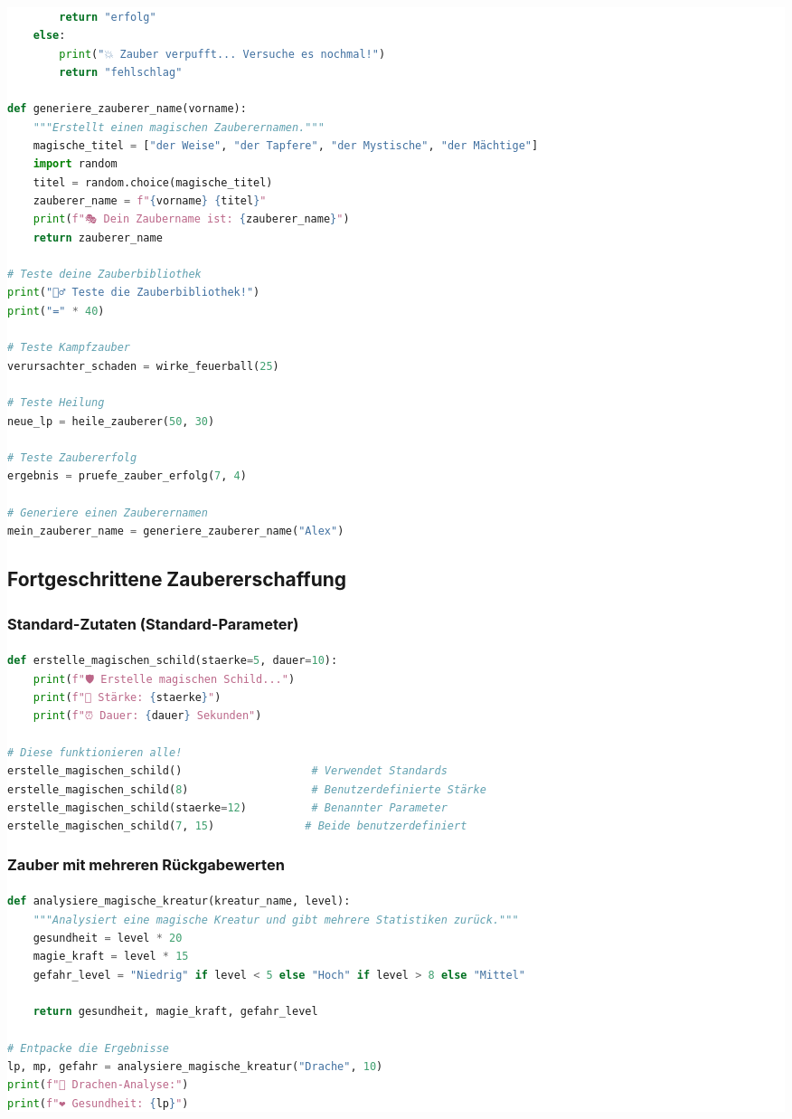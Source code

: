 ```python
        return "erfolg"
    else:
        print("💥 Zauber verpufft... Versuche es nochmal!")
        return "fehlschlag"

def generiere_zauberer_name(vorname):
    """Erstellt einen magischen Zauberernamen."""
    magische_titel = ["der Weise", "der Tapfere", "der Mystische", "der Mächtige"]
    import random
    titel = random.choice(magische_titel)
    zauberer_name = f"{vorname} {titel}"
    print(f"🎭 Dein Zaubername ist: {zauberer_name}")
    return zauberer_name

# Teste deine Zauberbibliothek
print("🧙‍♂️ Teste die Zauberbibliothek!")
print("=" * 40)

# Teste Kampfzauber
verursachter_schaden = wirke_feuerball(25)

# Teste Heilung
neue_lp = heile_zauberer(50, 30)

# Teste Zaubererfolg
ergebnis = pruefe_zauber_erfolg(7, 4)

# Generiere einen Zauberernamen
mein_zauberer_name = generiere_zauberer_name("Alex")
```

## Fortgeschrittene Zaubererschaffung

### Standard-Zutaten (Standard-Parameter)

```python
def erstelle_magischen_schild(staerke=5, dauer=10):
    print(f"🛡️ Erstelle magischen Schild...")
    print(f"💪 Stärke: {staerke}")
    print(f"⏰ Dauer: {dauer} Sekunden")

# Diese funktionieren alle!
erstelle_magischen_schild()                    # Verwendet Standards
erstelle_magischen_schild(8)                   # Benutzerdefinierte Stärke
erstelle_magischen_schild(staerke=12)          # Benannter Parameter
erstelle_magischen_schild(7, 15)              # Beide benutzerdefiniert
```

### Zauber mit mehreren Rückgabewerten

```python
def analysiere_magische_kreatur(kreatur_name, level):
    """Analysiert eine magische Kreatur und gibt mehrere Statistiken zurück."""
    gesundheit = level * 20
    magie_kraft = level * 15
    gefahr_level = "Niedrig" if level < 5 else "Hoch" if level > 8 else "Mittel"
    
    return gesundheit, magie_kraft, gefahr_level

# Entpacke die Ergebnisse
lp, mp, gefahr = analysiere_magische_kreatur("Drache", 10)
print(f"🐉 Drachen-Analyse:")
print(f"❤️ Gesundheit: {lp}")
```